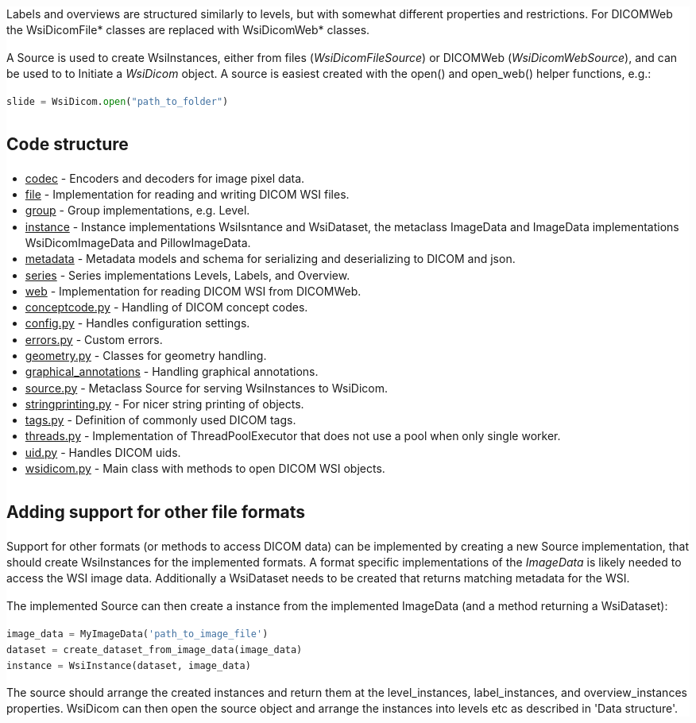 Labels and overviews are structured similarly to levels, but with somewhat different properties and restrictions. For DICOMWeb the WsiDicomFile\* classes are replaced with WsiDicomWeb\* classes.

A Source is used to create WsiInstances, either from files (*WsiDicomFileSource*) or DICOMWeb (*WsiDicomWebSource*), and can be used to to Initiate a *WsiDicom* object. A source is easiest created with the open() and open_web() helper functions, e.g.:

```python
slide = WsiDicom.open("path_to_folder")
```

## Code structure

- [codec](wsidicom/codec) - Encoders and decoders for image pixel data.
- [file](wsidicom/file) - Implementation for reading and writing DICOM WSI files.
- [group](wsidicom/group) - Group implementations, e.g. Level.
- [instance](wsidicom/instance) - Instance implementations WsiIsntance and WsiDataset, the metaclass ImageData and ImageData implementations WsiDicomImageData and PillowImageData.
- [metadata](wsidicom/metadata) - Metadata models and schema for serializing and deserializing to DICOM and json.
- [series](wsidicom/series) - Series implementations Levels, Labels, and Overview.
- [web](wsidicom/web) - Implementation for reading DICOM WSI from DICOMWeb.
- [conceptcode.py](wsidicom/conceptcode.py) - Handling of DICOM concept codes.
- [config.py](wsidicom/config.py) - Handles configuration settings.
- [errors.py](wsidicom/errors.py) - Custom errors.
- [geometry.py](wsidicom/geometry.py) - Classes for geometry handling.
- [graphical_annotations](wsidicom/graphical_annotations.py) - Handling graphical annotations.
- [source.py](wsidicom/source.py) - Metaclass Source for serving WsiInstances to WsiDicom.
- [stringprinting.py](wsidicom/stringprinting.py) - For nicer string printing of objects.
- [tags.py](wsidicom/tags.py) - Definition of commonly used DICOM tags.
- [threads.py](wsidicom/thread.py) - Implementation of ThreadPoolExecutor that does not use a pool when only single worker.
- [uid.py](wsidicom/uid.py) - Handles DICOM uids.
- [wsidicom.py](wsidicom/wsidicom.py) - Main class with methods to open DICOM WSI objects.

## Adding support for other file formats

Support for other formats (or methods to access DICOM data) can be implemented by creating a new Source implementation, that should create WsiInstances for the implemented formats. A format specific implementations of the *ImageData* is likely needed to access the WSI image data. Additionally a WsiDataset needs to be created that returns matching metadata for the WSI.

The implemented Source can then create a instance from the implemented ImageData (and a method returning a WsiDataset):

```python
image_data = MyImageData('path_to_image_file')
dataset = create_dataset_from_image_data(image_data)
instance = WsiInstance(dataset, image_data)
```

The source should arrange the created instances and return them at the level_instances, label_instances, and overview_instances properties. WsiDicom can then open the source object and arrange the instances into levels etc as described in 'Data structure'.
